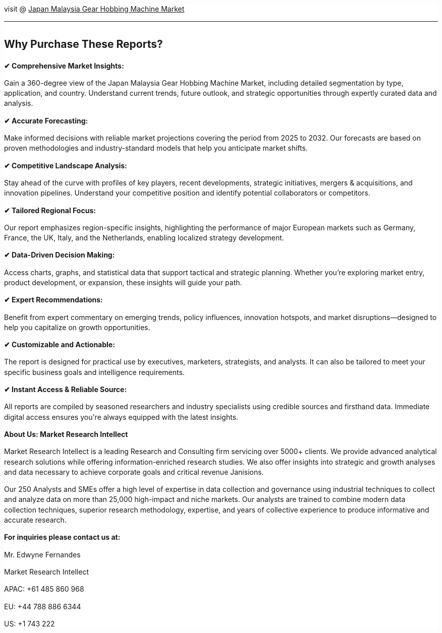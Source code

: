 visit&nbsp;@</strong>&nbsp;</span><span class="font-[700]"><a href="https://www.marketresearchintellect.com/product/global-malaysia-gear-hobbing-machine-market-size-and-forecast/?utm_source=Linkedin&utm_medium=801" target="_blank" data-tracking-control-name="article-ssr-frontend-pulse_little-text-block" data-tracking-will-navigate="" data-test-link="">Japan Malaysia Gear Hobbing Machine Market</a></span></p></blockquote><hr /><h2>Why Purchase These Reports?</h2><p><strong>✔ Comprehensive Market Insights:</strong></p><p>Gain a 360-degree view of the Japan Malaysia Gear Hobbing Machine Market, including detailed segmentation by type, application, and country. Understand current trends, future outlook, and strategic opportunities through expertly curated data and analysis.</p><p><strong>✔ Accurate Forecasting:</strong></p><p>Make informed decisions with reliable market projections covering the period from 2025 to 2032. Our forecasts are based on proven methodologies and industry-standard models that help you anticipate market shifts.</p><p><strong>✔ Competitive Landscape Analysis:</strong></p><p>Stay ahead of the curve with profiles of key players, recent developments, strategic initiatives, mergers &amp; acquisitions, and innovation pipelines. Understand your competitive position and identify potential collaborators or competitors.</p><p><strong>✔ Tailored Regional Focus:</strong></p><p>Our report emphasizes region-specific insights, highlighting the performance of major European markets such as Germany, France, the UK, Italy, and the Netherlands, enabling localized strategy development.</p><p><strong>✔ Data-Driven Decision Making:</strong></p><p>Access charts, graphs, and statistical data that support tactical and strategic planning. Whether you&rsquo;re exploring market entry, product development, or expansion, these insights will guide your path.</p><p><strong>✔ Expert Recommendations:</strong></p><p>Benefit from expert commentary on emerging trends, policy influences, innovation hotspots, and market disruptions&mdash;designed to help you capitalize on growth opportunities.</p><p><strong>✔ Customizable and Actionable:</strong></p><p>The report is designed for practical use by executives, marketers, strategists, and analysts. It can also be tailored to meet your specific business goals and intelligence requirements.</p><p><strong>✔ Instant Access &amp; Reliable Source:</strong></p><p>All reports are compiled by seasoned researchers and industry specialists using credible sources and firsthand data. Immediate digital access ensures you're always equipped with the latest insights.</p><p><strong><span class="font-[700]">About Us: Market Research Intellect</span></strong></p><p><span class="">Market Research Intellect is a leading Research and Consulting firm servicing over 5000+ clients. We provide advanced analytical research solutions while offering information-enriched research studies.&nbsp;</span>We also offer insights into strategic and growth analyses and data necessary to achieve corporate goals and critical revenue Janisions.</p><p><span class="">Our 250 Analysts and SMEs offer a high level of expertise in data collection and governance using industrial techniques to collect and analyze data on more than 25,000 high-impact and niche markets. Our analysts are trained to combine modern data collection techniques, superior research methodology, expertise, and years of collective experience to produce informative and accurate research.</span></p><p><strong>For inquiries please contact us at:</strong></p><p>Mr. Edwyne Fernandes</p><p>Market Research Intellect</p><p>APAC: +61 485 860 968</p><p>EU: +44 788 886 6344</p><p>US: +1 743 222